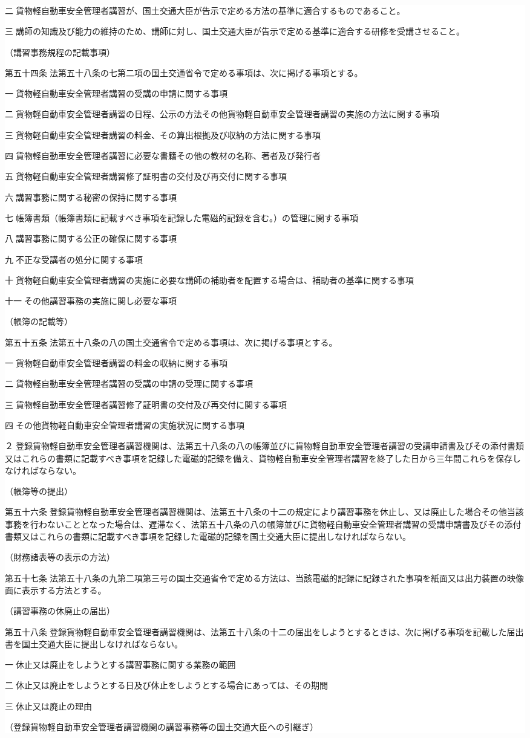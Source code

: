 二 貨物軽自動車安全管理者講習が、国土交通大臣が告示で定める方法の基準に適合するものであること。

三 講師の知識及び能力の維持のため、講師に対し、国土交通大臣が告示で定める基準に適合する研修を受講させること。

（講習事務規程の記載事項）

第五十四条 法第五十八条の七第二項の国土交通省令で定める事項は、次に掲げる事項とする。

一 貨物軽自動車安全管理者講習の受講の申請に関する事項

二 貨物軽自動車安全管理者講習の日程、公示の方法その他貨物軽自動車安全管理者講習の実施の方法に関する事項

三 貨物軽自動車安全管理者講習の料金、その算出根拠及び収納の方法に関する事項

四 貨物軽自動車安全管理者講習に必要な書籍その他の教材の名称、著者及び発行者

五 貨物軽自動車安全管理者講習修了証明書の交付及び再交付に関する事項

六 講習事務に関する秘密の保持に関する事項

七 帳簿書類（帳簿書類に記載すべき事項を記録した電磁的記録を含む。）の管理に関する事項

八 講習事務に関する公正の確保に関する事項

九 不正な受講者の処分に関する事項

十 貨物軽自動車安全管理者講習の実施に必要な講師の補助者を配置する場合は、補助者の基準に関する事項

十一 その他講習事務の実施に関し必要な事項

（帳簿の記載等）

第五十五条 法第五十八条の八の国土交通省令で定める事項は、次に掲げる事項とする。

一 貨物軽自動車安全管理者講習の料金の収納に関する事項

二 貨物軽自動車安全管理者講習の受講の申請の受理に関する事項

三 貨物軽自動車安全管理者講習修了証明書の交付及び再交付に関する事項

四 その他貨物軽自動車安全管理者講習の実施状況に関する事項

２ 登録貨物軽自動車安全管理者講習機関は、法第五十八条の八の帳簿並びに貨物軽自動車安全管理者講習の受講申請書及びその添付書類又はこれらの書類に記載すべき事項を記録した電磁的記録を備え、貨物軽自動車安全管理者講習を終了した日から三年間これらを保存しなければならない。

（帳簿等の提出）

第五十六条 登録貨物軽自動車安全管理者講習機関は、法第五十八条の十二の規定により講習事務を休止し、又は廃止した場合その他当該事務を行わないこととなった場合は、遅滞なく、法第五十八条の八の帳簿並びに貨物軽自動車安全管理者講習の受講申請書及びその添付書類又はこれらの書類に記載すべき事項を記録した電磁的記録を国土交通大臣に提出しなければならない。

（財務諸表等の表示の方法）

第五十七条 法第五十八条の九第二項第三号の国土交通省令で定める方法は、当該電磁的記録に記録された事項を紙面又は出力装置の映像面に表示する方法とする。

（講習事務の休廃止の届出）

第五十八条 登録貨物軽自動車安全管理者講習機関は、法第五十八条の十二の届出をしようとするときは、次に掲げる事項を記載した届出書を国土交通大臣に提出しなければならない。

一 休止又は廃止をしようとする講習事務に関する業務の範囲

二 休止又は廃止をしようとする日及び休止をしようとする場合にあっては、その期間

三 休止又は廃止の理由

（登録貨物軽自動車安全管理者講習機関の講習事務等の国土交通大臣への引継ぎ）
